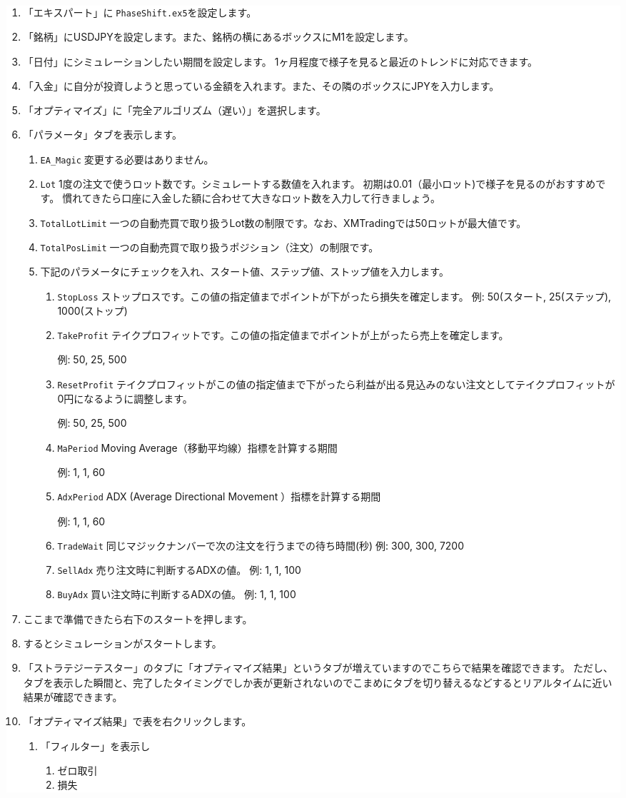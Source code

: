    1. 「エキスパート」に `PhaseShift.ex5`を設定します。
   2. 「銘柄」にUSDJPYを設定します。また、銘柄の横にあるボックスにM1を設定します。
   3. 「日付」にシミュレーションしたい期間を設定します。
      1ヶ月程度で様子を見ると最近のトレンドに対応できます。
   4. 「入金」に自分が投資しようと思っている金額を入れます。また、その隣のボックスにJPYを入力します。
   5. 「オプティマイズ」に「完全アルゴリズム（遅い）」を選択します。

4. 「パラメータ」タブを表示します。

   1. `EA_Magic` 変更する必要はありません。

   2. `Lot` 1度の注文で使うロット数です。シミュレートする数値を入れます。
      初期は0.01（最小ロット)で様子を見るのがおすすめです。
      慣れてきたら口座に入金した額に合わせて大きなロット数を入力して行きましょう。

   3. `TotalLotLimit` 一つの自動売買で取り扱うLot数の制限です。なお、XMTradingでは50ロットが最大値です。

   4. `TotalPosLimit` 一つの自動売買で取り扱うポジション（注文）の制限です。

   5. 下記のパラメータにチェックを入れ、スタート値、ステップ値、ストップ値を入力します。

      1. `StopLoss` ストップロスです。この値の指定値までポイントが下がったら損失を確定します。
         例: 50(スタート, 25(ステップ), 1000(ストップ)

      2. `TakeProfit` テイクプロフィットです。この値の指定値までポイントが上がったら売上を確定します。

         例: 50, 25, 500

      3. `ResetProfit` テイクプロフィットがこの値の指定値まで下がったら利益が出る見込みのない注文としてテイクプロフィットが0円になるように調整します。

         例: 50, 25, 500

      4. `MaPeriod` Moving Average（移動平均線）指標を計算する期間

         例: 1, 1, 60

      5. `AdxPeriod` ADX (Average Directional Movement ）指標を計算する期間

         例: 1, 1, 60

      6. `TradeWait` 同じマジックナンバーで次の注文を行うまでの待ち時間(秒)
         例: 300, 300, 7200

      7. `SellAdx` 売り注文時に判断するADXの値。
         例: 1, 1, 100

      8. `BuyAdx` 買い注文時に判断するADXの値。
         例: 1, 1, 100

5. ここまで準備できたら右下のスタートを押します。

6. するとシミュレーションがスタートします。

7. 「ストラテジーテスター」のタブに「オプティマイズ結果」というタブが増えていますのでこちらで結果を確認できます。
   ただし、タブを表示した瞬間と、完了したタイミングでしか表が更新されないのでこまめにタブを切り替えるなどするとリアルタイムに近い結果が確認できます。

8. 「オプティマイズ結果」で表を右クリックします。

   1. 「フィルター」を表示し

      1. ゼロ取引
      2. 損失
